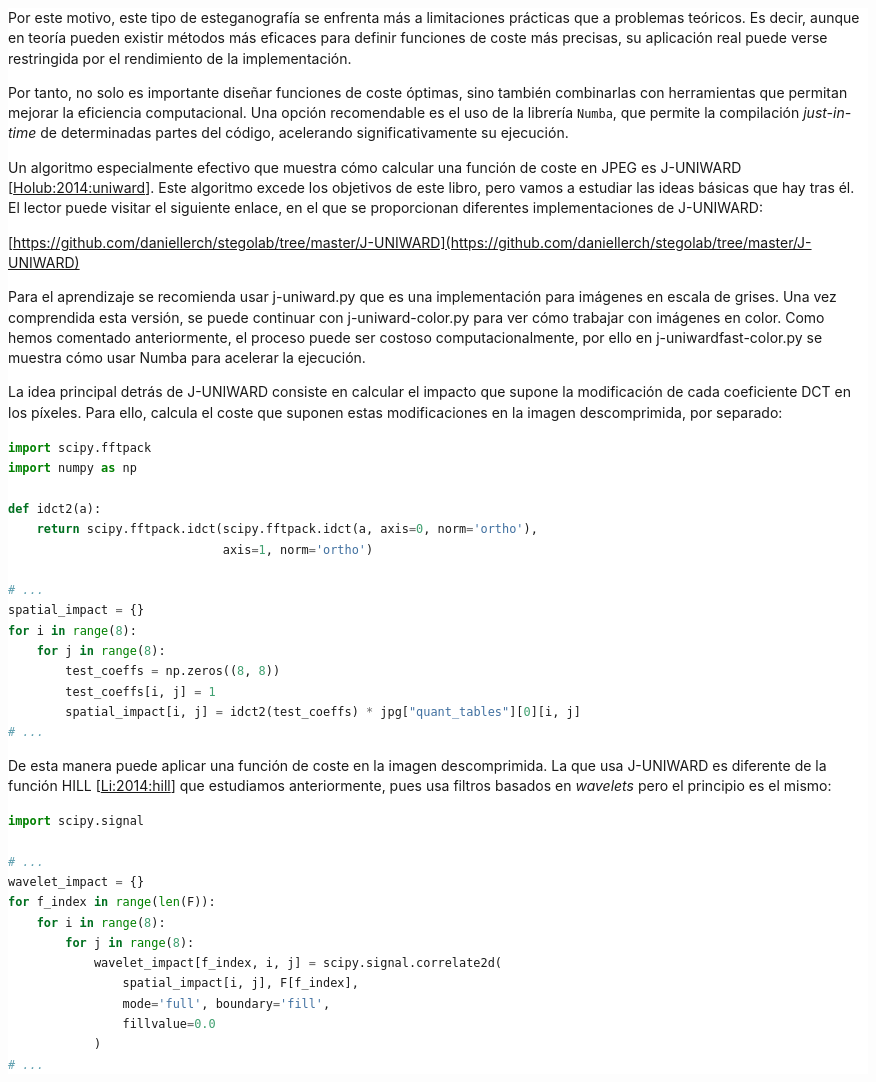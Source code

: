 Por este motivo, este tipo de esteganografía se enfrenta más a limitaciones prácticas que a problemas teóricos. Es decir, aunque en teoría pueden existir métodos más eficaces para definir funciones de coste más precisas, su aplicación real puede verse restringida por el rendimiento de la implementación.

Por tanto, no solo es importante diseñar funciones de coste óptimas, sino también combinarlas con herramientas que permitan mejorar la eficiencia computacional. Una opción recomendable es el uso de la librería `Numba`, que permite la compilación *just-in-time* de determinadas partes del código, acelerando significativamente su ejecución.

Un algoritmo especialmente efectivo que muestra cómo calcular una función de coste en JPEG es J-UNIWARD [[Holub:2014:uniward](/stego/books/stegopython/references-es/#holub2014uniward)]. Este algoritmo excede los objetivos de este libro, pero vamos a estudiar las ideas básicas que hay tras él. El lector puede visitar el siguiente enlace, en el que se proporcionan diferentes implementaciones de J-UNIWARD:

[https://github.com/daniellerch/stegolab/tree/master/J-UNIWARD](https://github.com/daniellerch/stegolab/tree/master/J-UNIWARD)

Para el aprendizaje se recomienda usar j-uniward.py que es una implementación para imágenes en escala de grises. Una vez comprendida esta versión, se puede continuar con j-uniward-color.py para ver cómo trabajar con imágenes en color. Como hemos comentado anteriormente, el proceso puede ser costoso computacionalmente, por ello en j-uniwardfast-color.py se muestra cómo usar Numba para acelerar la ejecución.

La idea principal detrás de J-UNIWARD consiste en calcular el impacto que supone la modificación de cada coeficiente DCT en los píxeles. Para ello, calcula el coste que suponen estas modificaciones en la imagen descomprimida, por separado:

```python
import scipy.fftpack
import numpy as np

def idct2(a):
    return scipy.fftpack.idct(scipy.fftpack.idct(a, axis=0, norm='ortho'),
                              axis=1, norm='ortho')

# ...
spatial_impact = {}
for i in range(8):
    for j in range(8):
        test_coeffs = np.zeros((8, 8))
        test_coeffs[i, j] = 1
        spatial_impact[i, j] = idct2(test_coeffs) * jpg["quant_tables"][0][i, j]
# ...
```

De esta manera puede aplicar una función de coste en la imagen descomprimida. La que usa J-UNIWARD es diferente de la función HILL [[Li:2014:hill](/stego/books/stegopython/references-es/#li2014hill)] que estudiamos anteriormente, pues usa filtros basados en *wavelets* pero el principio es el mismo:

```python
import scipy.signal

# ...
wavelet_impact = {}
for f_index in range(len(F)):
    for i in range(8):
        for j in range(8):
            wavelet_impact[f_index, i, j] = scipy.signal.correlate2d(
                spatial_impact[i, j], F[f_index],
                mode='full', boundary='fill',
                fillvalue=0.0
            )
# ...
```
